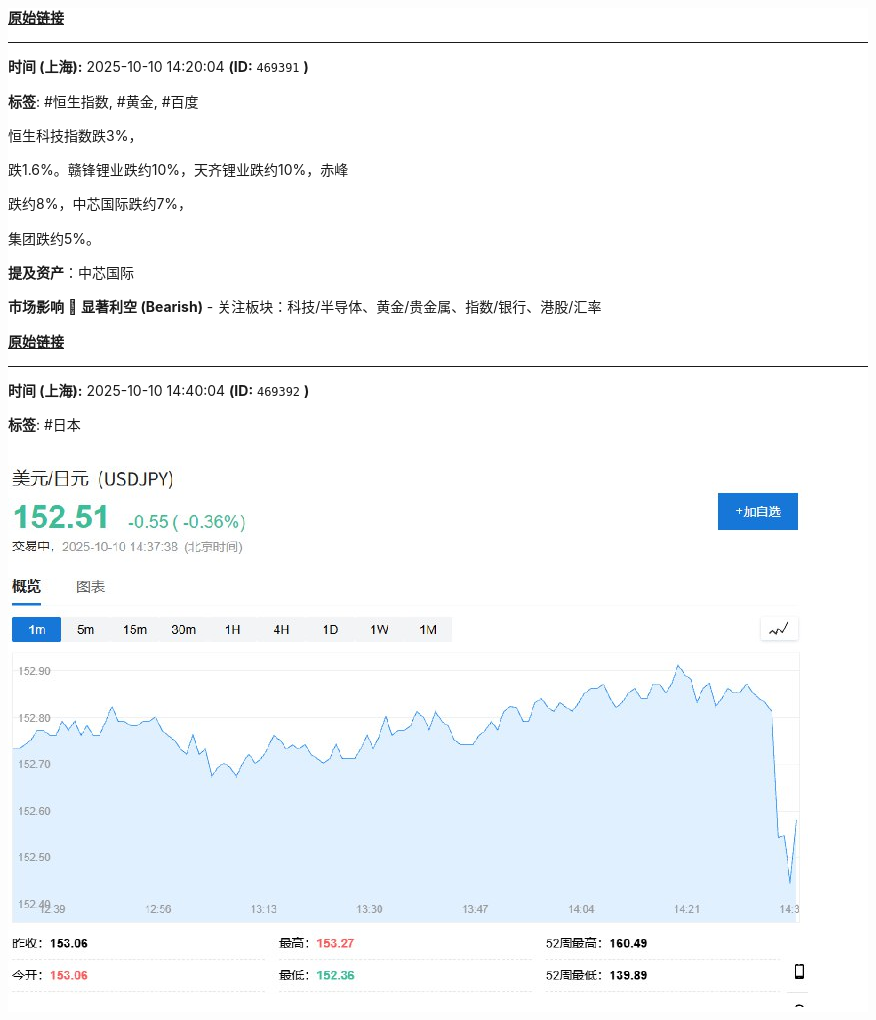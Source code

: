 **[原始链接](https://t.me/FinanceNewsDaily/469390)**

---
**时间 (上海):** 2025-10-10 14:20:04 **(ID:** `469391` **)**

**标签**: #恒生指数, #黄金, #百度

恒生科技指数跌3%，

跌1.6%。赣锋锂业跌约10%，天齐锂业跌约10%，赤峰

跌约8%，中芯国际跌约7%，

集团跌约5%。

**提及资产**：中芯国际

**市场影响** 🔴 **显著利空 (Bearish)** - 关注板块：科技/半导体、黄金/贵金属、指数/银行、港股/汇率

**[原始链接](https://t.me/FinanceNewsDaily/469391)**

---
**时间 (上海):** 2025-10-10 14:40:04 **(ID:** `469392` **)**

**标签**: #日本

![媒体文件](2025-10/10/media/FinanceNewsDaily_469392.jpg)
